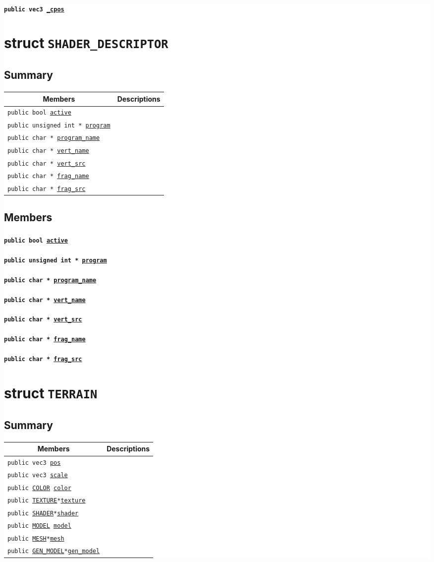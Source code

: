 #### `public vec3 `[`_cpos`](#structPMOUSE_1aa3151b15d5127f1a1f498991b90caa8c) 

# struct `SHADER_DESCRIPTOR` 

## Summary

 Members                        | Descriptions                                
--------------------------------|---------------------------------------------
`public bool `[`active`](#structSHADER__DESCRIPTOR_1a3d631181a105b1dfc2f39c37922806fe) | 
`public unsigned int * `[`program`](#structSHADER__DESCRIPTOR_1a3d72db4645db4a4e5629ad3832c71434) | 
`public char * `[`program_name`](#structSHADER__DESCRIPTOR_1adfaadf7f3e4943c90b7e68721a086dca) | 
`public char * `[`vert_name`](#structSHADER__DESCRIPTOR_1a7ade841d164a3ebf08663f90839fd05b) | 
`public char * `[`vert_src`](#structSHADER__DESCRIPTOR_1a6bb4fac362317642bf339d32c2190bab) | 
`public char * `[`frag_name`](#structSHADER__DESCRIPTOR_1a0d5631d4090697fe7803dfc452c46fa2) | 
`public char * `[`frag_src`](#structSHADER__DESCRIPTOR_1aa8a9d3a32b1c34c5f19e736babd1622b) | 

## Members

#### `public bool `[`active`](#structSHADER__DESCRIPTOR_1a3d631181a105b1dfc2f39c37922806fe) 

#### `public unsigned int * `[`program`](#structSHADER__DESCRIPTOR_1a3d72db4645db4a4e5629ad3832c71434) 

#### `public char * `[`program_name`](#structSHADER__DESCRIPTOR_1adfaadf7f3e4943c90b7e68721a086dca) 

#### `public char * `[`vert_name`](#structSHADER__DESCRIPTOR_1a7ade841d164a3ebf08663f90839fd05b) 

#### `public char * `[`vert_src`](#structSHADER__DESCRIPTOR_1a6bb4fac362317642bf339d32c2190bab) 

#### `public char * `[`frag_name`](#structSHADER__DESCRIPTOR_1a0d5631d4090697fe7803dfc452c46fa2) 

#### `public char * `[`frag_src`](#structSHADER__DESCRIPTOR_1aa8a9d3a32b1c34c5f19e736babd1622b) 

# struct `TERRAIN` 

## Summary

 Members                        | Descriptions                                
--------------------------------|---------------------------------------------
`public vec3 `[`pos`](#structTERRAIN_1acea9538483c47af9b0360f14bef110c9) | 
`public vec3 `[`scale`](#structTERRAIN_1a11ea20499ad4b26e2c64e12d745099d8) | 
`public `[`COLOR`](#unionCOLOR)` `[`color`](#structTERRAIN_1aa6c36e835f89b08ee26be0950a02cdeb) | 
`public `[`TEXTURE`](#model_8h_1a10926c88f1426b0785798374a2a208fc)` * `[`texture`](#structTERRAIN_1a606e1501c1baa39a019b727a42b41747) | 
`public `[`SHADER`](#model_8h_1a557da19759c60ec849641df0ceed2c6d)` * `[`shader`](#structTERRAIN_1a2887a69aa0b658535701e96db2972882) | 
`public `[`MODEL`](#structMODEL)` `[`model`](#structTERRAIN_1a16c9bf72cef7126177077d9c2fe7a867) | 
`public `[`MESH`](#model_8h_1a9bb303cf086b8a5bd258f6a761f3fc4c)` * `[`mesh`](#structTERRAIN_1ab5bb710b188986afc38c55ff7bc09cb8) | 
`public `[`GEN_MODEL`](#terrain_8h_1a3f9a360191af6ecb9d9554db241837d5)` * `[`gen_model`](#structTERRAIN_1ad67f67e8d19c744106b6fdcb4f736d04) | 
